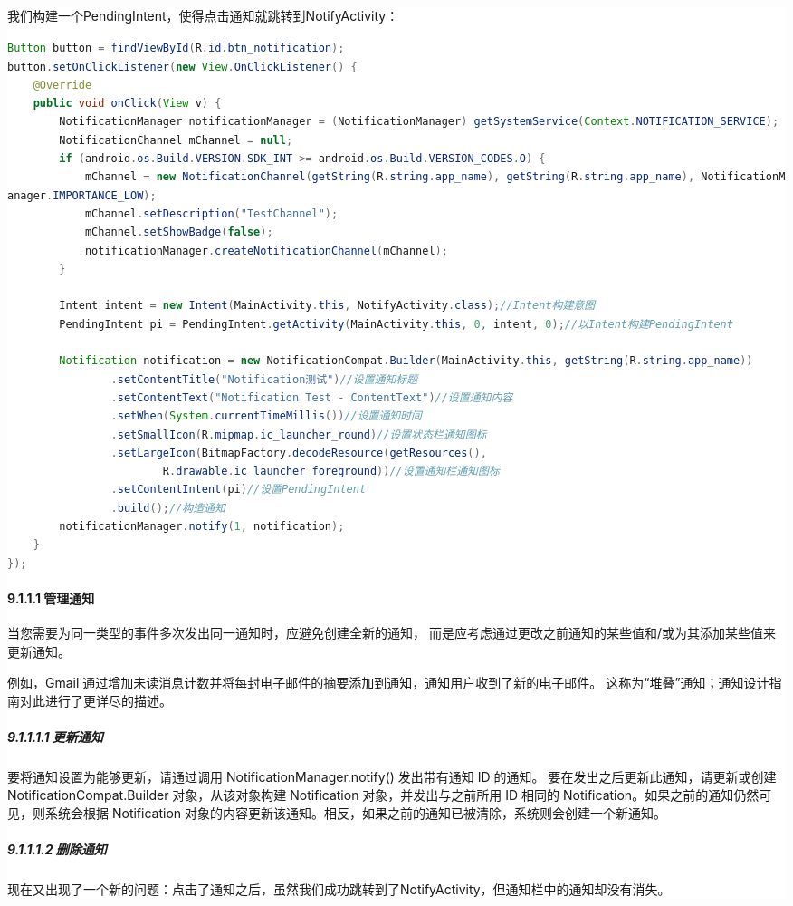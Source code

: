 我们构建一个PendingIntent，使得点击通知就跳转到NotifyActivity：

```java
Button button = findViewById(R.id.btn_notification);
button.setOnClickListener(new View.OnClickListener() {
    @Override
    public void onClick(View v) {
        NotificationManager notificationManager = (NotificationManager) getSystemService(Context.NOTIFICATION_SERVICE);
        NotificationChannel mChannel = null;
        if (android.os.Build.VERSION.SDK_INT >= android.os.Build.VERSION_CODES.O) {
            mChannel = new NotificationChannel(getString(R.string.app_name), getString(R.string.app_name), NotificationManager.IMPORTANCE_LOW);
            mChannel.setDescription("TestChannel");
            mChannel.setShowBadge(false);
            notificationManager.createNotificationChannel(mChannel);
        }

        Intent intent = new Intent(MainActivity.this, NotifyActivity.class);//Intent构建意图
        PendingIntent pi = PendingIntent.getActivity(MainActivity.this, 0, intent, 0);//以Intent构建PendingIntent

        Notification notification = new NotificationCompat.Builder(MainActivity.this, getString(R.string.app_name))
                .setContentTitle("Notification测试")//设置通知标题
                .setContentText("Notification Test - ContentText")//设置通知内容
                .setWhen(System.currentTimeMillis())//设置通知时间
                .setSmallIcon(R.mipmap.ic_launcher_round)//设置状态栏通知图标
                .setLargeIcon(BitmapFactory.decodeResource(getResources(),
                        R.drawable.ic_launcher_foreground))//设置通知栏通知图标
                .setContentIntent(pi)//设置PendingIntent
                .build();//构造通知
        notificationManager.notify(1, notification);
    }
});
```



#### 9.1.1.1	管理通知

当您需要为同一类型的事件多次发出同一通知时，应避免创建全新的通知， 而是应考虑通过更改之前通知的某些值和/或为其添加某些值来更新通知。

例如，Gmail 通过增加未读消息计数并将每封电子邮件的摘要添加到通知，通知用户收到了新的电子邮件。 这称为“堆叠”通知；通知设计指南对此进行了更详尽的描述。

##### 9.1.1.1.1	更新通知

要将通知设置为能够更新，请通过调用 NotificationManager.notify() 发出带有通知 ID 的通知。 要在发出之后更新此通知，请更新或创建 NotificationCompat.Builder 对象，从该对象构建 Notification 对象，并发出与之前所用 ID 相同的 Notification。如果之前的通知仍然可见，则系统会根据 Notification 对象的内容更新该通知。相反，如果之前的通知已被清除，系统则会创建一个新通知。



##### 9.1.1.1.2	删除通知

现在又出现了一个新的问题：点击了通知之后，虽然我们成功跳转到了NotifyActivity，但通知栏中的通知却没有消失。
